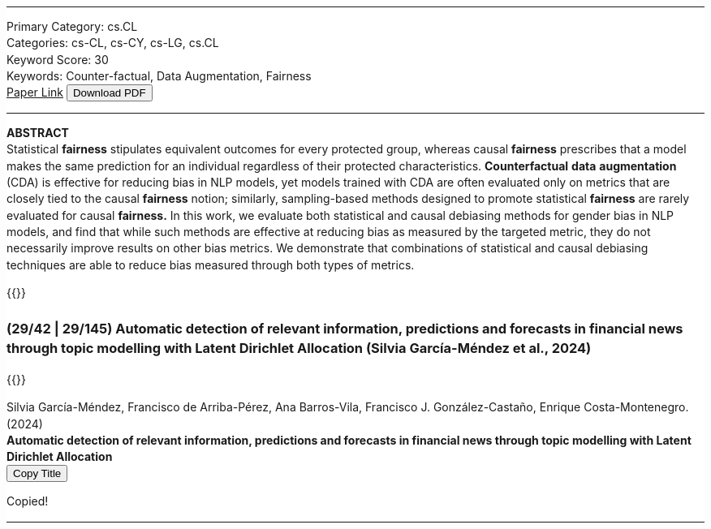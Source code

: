 </div>

---
Primary Category: cs.CL  
Categories: cs-CL, cs-CY, cs-LG, cs.CL  
Keyword Score: 30  
Keywords: Counter-factual, Data Augmentation, Fairness  
<a type="button" class="btn btn-outline-primary" href="http://arxiv.org/abs/2404.00463v1" target="_blank" >Paper Link</a>
<button type="button" class="btn btn-outline-primary download-pdf" url="https://arxiv.org/pdf/2404.00463v1.pdf" filename="2404.00463v1.pdf">Download PDF</button>

---


**ABSTRACT**  
Statistical <b>fairness</b> stipulates equivalent outcomes for every protected group, whereas causal <b>fairness</b> prescribes that a model makes the same prediction for an individual regardless of their protected characteristics. <b>Counterfactual</b> <b>data</b> <b>augmentation</b> (CDA) is effective for reducing bias in NLP models, yet models trained with CDA are often evaluated only on metrics that are closely tied to the causal <b>fairness</b> notion; similarly, sampling-based methods designed to promote statistical <b>fairness</b> are rarely evaluated for causal <b>fairness.</b> In this work, we evaluate both statistical and causal debiasing methods for gender bias in NLP models, and find that while such methods are effective at reducing bias as measured by the targeted metric, they do not necessarily improve results on other bias metrics. We demonstrate that combinations of statistical and causal debiasing techniques are able to reduce bias measured through both types of metrics.

{{</citation>}}


### (29/42 | 29/145) Automatic detection of relevant information, predictions and forecasts in financial news through topic modelling with Latent Dirichlet Allocation (Silvia García-Méndez et al., 2024)

{{<citation>}}

Silvia García-Méndez, Francisco de Arriba-Pérez, Ana Barros-Vila, Francisco J. González-Castaño, Enrique Costa-Montenegro. (2024)  
**Automatic detection of relevant information, predictions and forecasts in financial news through topic modelling with Latent Dirichlet Allocation**
<br/>
<button class="copy-to-clipboard" title="Automatic detection of relevant information, predictions and forecasts in financial news through topic modelling with Latent Dirichlet Allocation" index=29>
  <span class="copy-to-clipboard-item">Copy Title<span>
</button>
<div class="toast toast-copied toast-index-29 align-items-center text-bg-secondary border-0 position-absolute top-0 end-0" role="alert" aria-live="assertive" aria-atomic="true">
  <div class="d-flex">
    <div class="toast-body">
      Copied!
    </div>
  </div>
</div>

---